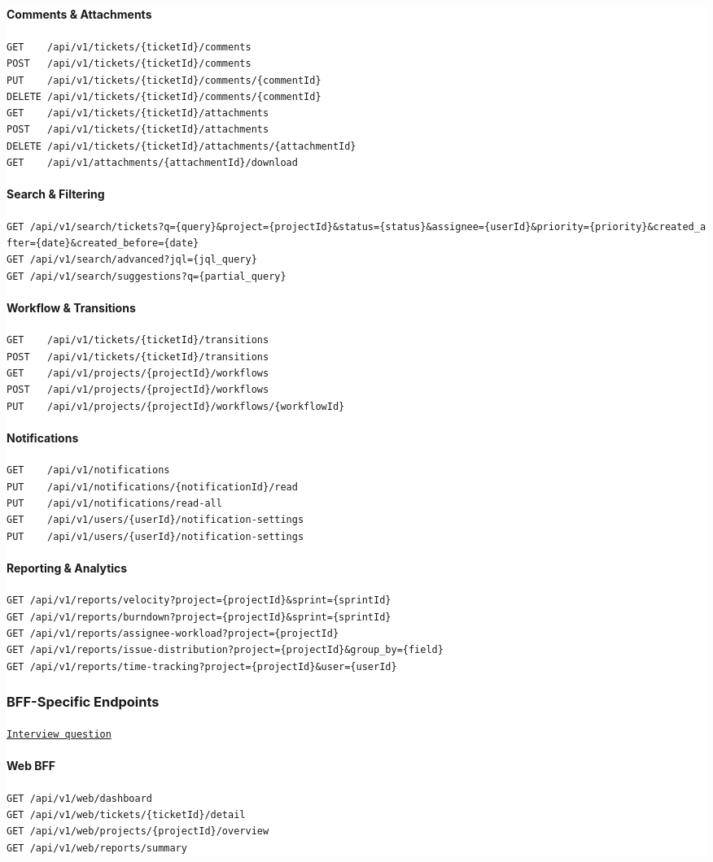#### Comments & Attachments
```http
GET    /api/v1/tickets/{ticketId}/comments
POST   /api/v1/tickets/{ticketId}/comments
PUT    /api/v1/tickets/{ticketId}/comments/{commentId}
DELETE /api/v1/tickets/{ticketId}/comments/{commentId}
GET    /api/v1/tickets/{ticketId}/attachments
POST   /api/v1/tickets/{ticketId}/attachments
DELETE /api/v1/tickets/{ticketId}/attachments/{attachmentId}
GET    /api/v1/attachments/{attachmentId}/download
```

#### Search & Filtering
```http
GET /api/v1/search/tickets?q={query}&project={projectId}&status={status}&assignee={userId}&priority={priority}&created_after={date}&created_before={date}
GET /api/v1/search/advanced?jql={jql_query}
GET /api/v1/search/suggestions?q={partial_query}
```

#### Workflow & Transitions
```http
GET    /api/v1/tickets/{ticketId}/transitions
POST   /api/v1/tickets/{ticketId}/transitions
GET    /api/v1/projects/{projectId}/workflows
POST   /api/v1/projects/{projectId}/workflows
PUT    /api/v1/projects/{projectId}/workflows/{workflowId}
```

#### Notifications
```http
GET    /api/v1/notifications
PUT    /api/v1/notifications/{notificationId}/read
PUT    /api/v1/notifications/read-all
GET    /api/v1/users/{userId}/notification-settings
PUT    /api/v1/users/{userId}/notification-settings
```

#### Reporting & Analytics
```http
GET /api/v1/reports/velocity?project={projectId}&sprint={sprintId}
GET /api/v1/reports/burndown?project={projectId}&sprint={sprintId}
GET /api/v1/reports/assignee-workload?project={projectId}
GET /api/v1/reports/issue-distribution?project={projectId}&group_by={field}
GET /api/v1/reports/time-tracking?project={projectId}&user={userId}
```

### BFF-Specific Endpoints
[`Interview question`](#interview-questions--answer-reference)

#### Web BFF
```http
GET /api/v1/web/dashboard
GET /api/v1/web/tickets/{ticketId}/detail
GET /api/v1/web/projects/{projectId}/overview
GET /api/v1/web/reports/summary
```
